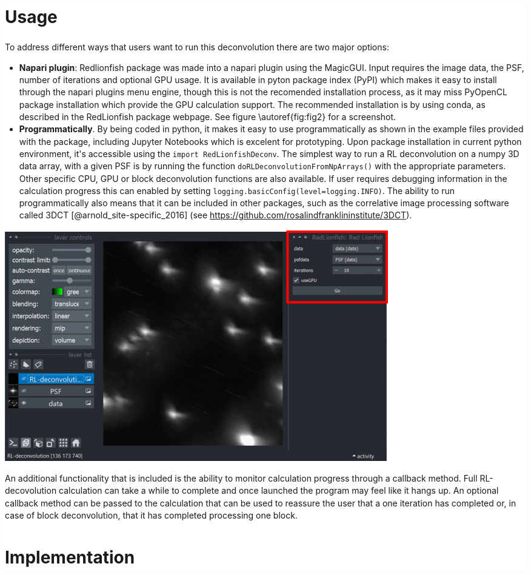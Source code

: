 # Usage

To address different ways that users want to run this deconvolution there are two major options:

- **Napari plugin**: Redlionfish package was made into a napari plugin using the MagicGUI. Input requires the image data, the PSF, number of iterations and optional GPU usage. It is available in pyton package index (PyPI) which makes it easy to install through the napari plugins menu engine, though this is not the recomended installation process, as it may miss PyOpenCL package installation which provide the GPU calculation support. The recommended installation is by using conda, as described in the RedLionfish package webpage. See figure \autoref{fig:fig2} for a screenshot.
- **Programmatically**. By being coded in python, it makes it easy to use programmatically as shown in the example files provided with the package, including Jupyter Notebooks which is excelent for prototyping. Upon package installation in current python environment, it's accessible using the `import RedLionfishDeconv`. The simplest way to run a RL deconvolution on a numpy 3D data array, with a given PSF is by running the function `doRLDeconvolutionFromNpArrays()` with the appropriate parameters. Other specific CPU, GPU or block deconvolution functions are also available. If user requires debugging information in the calculation progress this can enabled by setting `logging.basicConfig(level=logging.INFO)`. The ability to run programmatically also means that it can be included in other packages, such as the correlative image processing software called 3DCT [@arnold_site-specific_2016] (see https://github.com/rosalindfranklininstitute/3DCT).

![Screenshot of RedLionfish user interface in Napari software. \label{fig:fig2}](Figure2.png)

An additional functionality that is included is the ability to monitor calculation progress through a callback method. Full RL-decovolution calculation can take a while to complete and once launched the program may feel like it hangs up. An optional callback method can be passed to the calculation that can be used to reassure the user that a one iteration has completed or, in case of block deconvolution, that it has completed processing one block.

# Implementation
